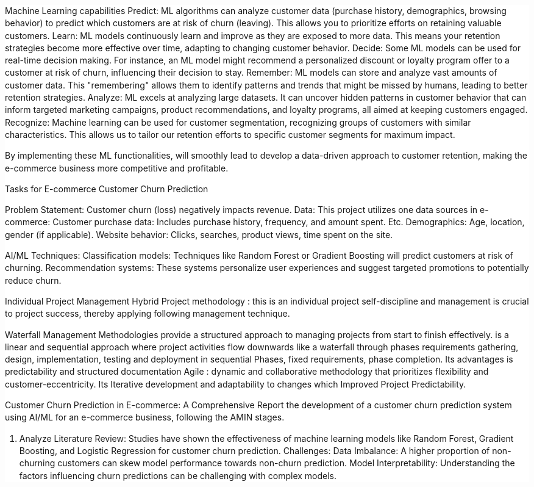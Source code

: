 
Machine Learning capabilities
Predict: ML algorithms can analyze customer data (purchase history, demographics, browsing behavior) to predict which customers are at risk of churn (leaving). This allows you to prioritize efforts on retaining valuable customers.
Learn: ML models continuously learn and improve as they are exposed to more data. This means your retention strategies become more effective over time, adapting to changing customer behavior.
Decide: Some ML models can be used for real-time decision making. For instance, an ML model might recommend a personalized discount or loyalty program offer to a customer at risk of churn, influencing their decision to stay.
Remember: ML models can store and analyze vast amounts of customer data. This "remembering" allows them to identify patterns and trends that might be missed by humans, leading to better retention strategies.
Analyze: ML excels at analyzing large datasets. It can uncover hidden patterns in customer behavior that can inform targeted marketing campaigns, product recommendations, and loyalty programs, all aimed at keeping customers engaged.
Recognize: Machine learning can be used for customer segmentation, recognizing groups of customers with similar characteristics. This allows us to tailor our retention efforts to specific customer segments for maximum impact.

By implementing these ML functionalities, will smoothly lead to develop a data-driven approach to customer retention, making the e-commerce business more competitive and profitable.


Tasks for E-commerce Customer Churn Prediction

Problem Statement: Customer churn (loss) negatively impacts revenue.
Data: This project utilizes one data sources in e-commerce:
Customer purchase data: Includes purchase history, frequency, and amount spent. Etc.
Demographics: Age, location, gender (if applicable).
Website behavior: Clicks, searches, product views, time spent on the site.

AI/ML Techniques:
Classification models: Techniques like Random Forest or Gradient Boosting will predict customers at risk of churning.
Recommendation systems: These systems personalize user experiences and suggest targeted promotions to potentially reduce churn.

Individual Project Management
Hybrid Project methodology : this is an individual project self-discipline and management is crucial to project success, thereby applying following management technique. 

Waterfall Management Methodologies provide a structured approach to managing projects from start to finish effectively. is a linear and sequential approach where project activities flow downwards like a waterfall through phases requirements gathering, design, implementation, testing and deployment in sequential Phases, fixed requirements, phase completion. Its advantages is predictability and structured documentation 
Agile :  dynamic and collaborative methodology that prioritizes flexibility and customer-eccentricity. Its Iterative development and adaptability to changes which Improved Project Predictability. 

Customer Churn Prediction in E-commerce: A Comprehensive Report
 the development of a customer churn prediction system using AI/ML for an e-commerce business, following the AMIN stages.
 
1. Analyze
Literature Review: Studies have shown the effectiveness of machine learning models like Random Forest, Gradient Boosting, and Logistic Regression for customer churn prediction. 
Challenges: 
Data Imbalance: A higher proportion of non-churning customers can skew model performance towards non-churn prediction. 
Model Interpretability: Understanding the factors influencing churn predictions can be challenging with complex models. 
